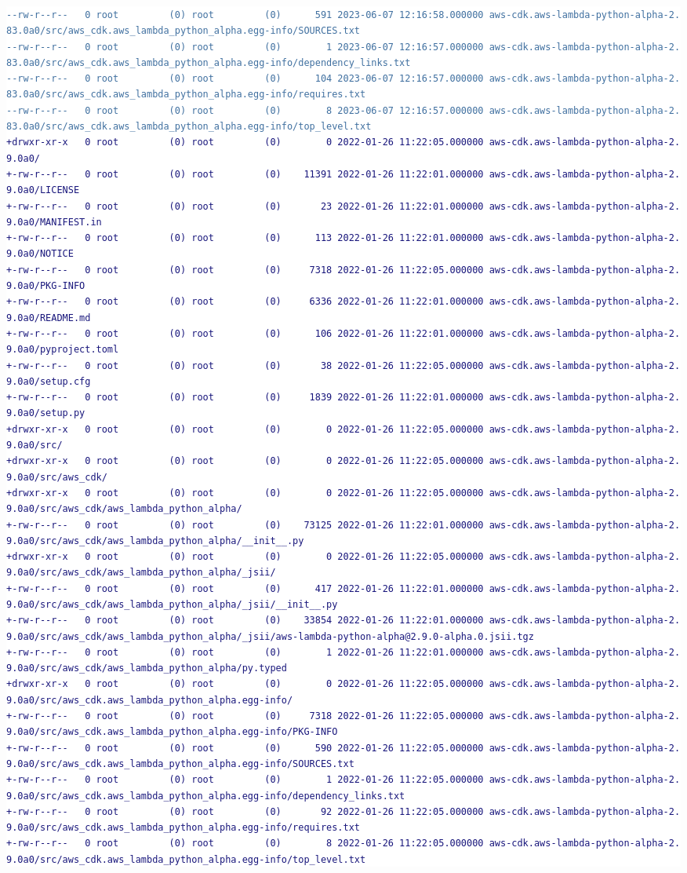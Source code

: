 ```diff
--rw-r--r--   0 root         (0) root         (0)      591 2023-06-07 12:16:58.000000 aws-cdk.aws-lambda-python-alpha-2.83.0a0/src/aws_cdk.aws_lambda_python_alpha.egg-info/SOURCES.txt
--rw-r--r--   0 root         (0) root         (0)        1 2023-06-07 12:16:57.000000 aws-cdk.aws-lambda-python-alpha-2.83.0a0/src/aws_cdk.aws_lambda_python_alpha.egg-info/dependency_links.txt
--rw-r--r--   0 root         (0) root         (0)      104 2023-06-07 12:16:57.000000 aws-cdk.aws-lambda-python-alpha-2.83.0a0/src/aws_cdk.aws_lambda_python_alpha.egg-info/requires.txt
--rw-r--r--   0 root         (0) root         (0)        8 2023-06-07 12:16:57.000000 aws-cdk.aws-lambda-python-alpha-2.83.0a0/src/aws_cdk.aws_lambda_python_alpha.egg-info/top_level.txt
+drwxr-xr-x   0 root         (0) root         (0)        0 2022-01-26 11:22:05.000000 aws-cdk.aws-lambda-python-alpha-2.9.0a0/
+-rw-r--r--   0 root         (0) root         (0)    11391 2022-01-26 11:22:01.000000 aws-cdk.aws-lambda-python-alpha-2.9.0a0/LICENSE
+-rw-r--r--   0 root         (0) root         (0)       23 2022-01-26 11:22:01.000000 aws-cdk.aws-lambda-python-alpha-2.9.0a0/MANIFEST.in
+-rw-r--r--   0 root         (0) root         (0)      113 2022-01-26 11:22:01.000000 aws-cdk.aws-lambda-python-alpha-2.9.0a0/NOTICE
+-rw-r--r--   0 root         (0) root         (0)     7318 2022-01-26 11:22:05.000000 aws-cdk.aws-lambda-python-alpha-2.9.0a0/PKG-INFO
+-rw-r--r--   0 root         (0) root         (0)     6336 2022-01-26 11:22:01.000000 aws-cdk.aws-lambda-python-alpha-2.9.0a0/README.md
+-rw-r--r--   0 root         (0) root         (0)      106 2022-01-26 11:22:01.000000 aws-cdk.aws-lambda-python-alpha-2.9.0a0/pyproject.toml
+-rw-r--r--   0 root         (0) root         (0)       38 2022-01-26 11:22:05.000000 aws-cdk.aws-lambda-python-alpha-2.9.0a0/setup.cfg
+-rw-r--r--   0 root         (0) root         (0)     1839 2022-01-26 11:22:01.000000 aws-cdk.aws-lambda-python-alpha-2.9.0a0/setup.py
+drwxr-xr-x   0 root         (0) root         (0)        0 2022-01-26 11:22:05.000000 aws-cdk.aws-lambda-python-alpha-2.9.0a0/src/
+drwxr-xr-x   0 root         (0) root         (0)        0 2022-01-26 11:22:05.000000 aws-cdk.aws-lambda-python-alpha-2.9.0a0/src/aws_cdk/
+drwxr-xr-x   0 root         (0) root         (0)        0 2022-01-26 11:22:05.000000 aws-cdk.aws-lambda-python-alpha-2.9.0a0/src/aws_cdk/aws_lambda_python_alpha/
+-rw-r--r--   0 root         (0) root         (0)    73125 2022-01-26 11:22:01.000000 aws-cdk.aws-lambda-python-alpha-2.9.0a0/src/aws_cdk/aws_lambda_python_alpha/__init__.py
+drwxr-xr-x   0 root         (0) root         (0)        0 2022-01-26 11:22:05.000000 aws-cdk.aws-lambda-python-alpha-2.9.0a0/src/aws_cdk/aws_lambda_python_alpha/_jsii/
+-rw-r--r--   0 root         (0) root         (0)      417 2022-01-26 11:22:01.000000 aws-cdk.aws-lambda-python-alpha-2.9.0a0/src/aws_cdk/aws_lambda_python_alpha/_jsii/__init__.py
+-rw-r--r--   0 root         (0) root         (0)    33854 2022-01-26 11:22:01.000000 aws-cdk.aws-lambda-python-alpha-2.9.0a0/src/aws_cdk/aws_lambda_python_alpha/_jsii/aws-lambda-python-alpha@2.9.0-alpha.0.jsii.tgz
+-rw-r--r--   0 root         (0) root         (0)        1 2022-01-26 11:22:01.000000 aws-cdk.aws-lambda-python-alpha-2.9.0a0/src/aws_cdk/aws_lambda_python_alpha/py.typed
+drwxr-xr-x   0 root         (0) root         (0)        0 2022-01-26 11:22:05.000000 aws-cdk.aws-lambda-python-alpha-2.9.0a0/src/aws_cdk.aws_lambda_python_alpha.egg-info/
+-rw-r--r--   0 root         (0) root         (0)     7318 2022-01-26 11:22:05.000000 aws-cdk.aws-lambda-python-alpha-2.9.0a0/src/aws_cdk.aws_lambda_python_alpha.egg-info/PKG-INFO
+-rw-r--r--   0 root         (0) root         (0)      590 2022-01-26 11:22:05.000000 aws-cdk.aws-lambda-python-alpha-2.9.0a0/src/aws_cdk.aws_lambda_python_alpha.egg-info/SOURCES.txt
+-rw-r--r--   0 root         (0) root         (0)        1 2022-01-26 11:22:05.000000 aws-cdk.aws-lambda-python-alpha-2.9.0a0/src/aws_cdk.aws_lambda_python_alpha.egg-info/dependency_links.txt
+-rw-r--r--   0 root         (0) root         (0)       92 2022-01-26 11:22:05.000000 aws-cdk.aws-lambda-python-alpha-2.9.0a0/src/aws_cdk.aws_lambda_python_alpha.egg-info/requires.txt
+-rw-r--r--   0 root         (0) root         (0)        8 2022-01-26 11:22:05.000000 aws-cdk.aws-lambda-python-alpha-2.9.0a0/src/aws_cdk.aws_lambda_python_alpha.egg-info/top_level.txt
```
